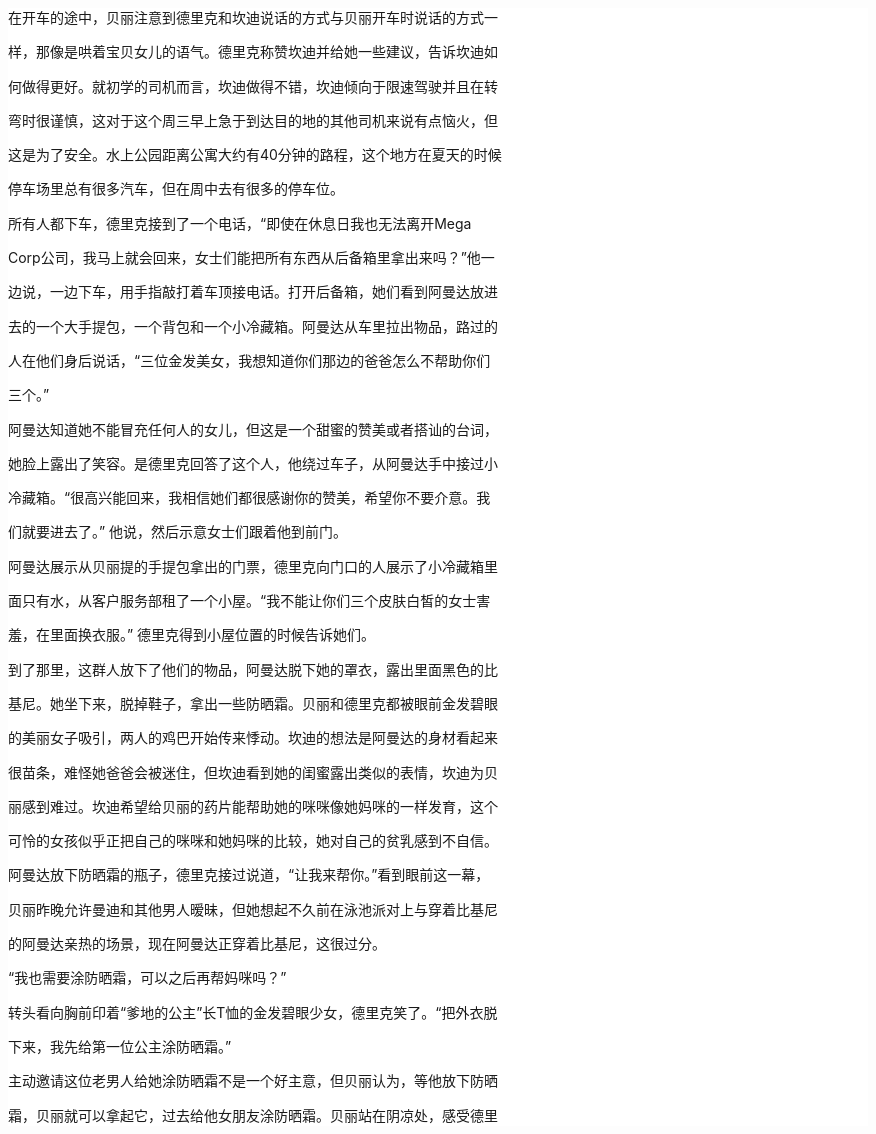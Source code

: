 在开车的途中，贝丽注意到德里克和坎迪说话的方式与贝丽开车时说话的方式一

样，那像是哄着宝贝女儿的语气。德里克称赞坎迪并给她一些建议，告诉坎迪如

何做得更好。就初学的司机而言，坎迪做得不错，坎迪倾向于限速驾驶并且在转

弯时很谨慎，这对于这个周三早上急于到达目的地的其他司机来说有点恼火，但

这是为了安全。水上公园距离公寓大约有40分钟的路程，这个地方在夏天的时候

停车场里总有很多汽车，但在周中去有很多的停车位。

所有人都下车，德里克接到了一个电话，“即使在休息日我也无法离开Mega

Corp公司，我马上就会回来，女士们能把所有东西从后备箱里拿出来吗？”他一

边说，一边下车，用手指敲打着车顶接电话。打开后备箱，她们看到阿曼达放进

去的一个大手提包，一个背包和一个小冷藏箱。阿曼达从车里拉出物品，路过的

人在他们身后说话，“三位金发美女，我想知道你们那边的爸爸怎么不帮助你们

三个。”

阿曼达知道她不能冒充任何人的女儿，但这是一个甜蜜的赞美或者搭讪的台词，

她脸上露出了笑容。是德里克回答了这个人，他绕过车子，从阿曼达手中接过小

冷藏箱。“很高兴能回来，我相信她们都很感谢你的赞美，希望你不要介意。我

们就要进去了。” 他说，然后示意女士们跟着他到前门。

阿曼达展示从贝丽提的手提包拿出的门票，德里克向门口的人展示了小冷藏箱里

面只有水，从客户服务部租了一个小屋。“我不能让你们三个皮肤白皙的女士害

羞，在里面换衣服。” 德里克得到小屋位置的时候告诉她们。

到了那里，这群人放下了他们的物品，阿曼达脱下她的罩衣，露出里面黑色的比

基尼。她坐下来，脱掉鞋子，拿出一些防晒霜。贝丽和德里克都被眼前金发碧眼

的美丽女子吸引，两人的鸡巴开始传来悸动。坎迪的想法是阿曼达的身材看起来

很苗条，难怪她爸爸会被迷住，但坎迪看到她的闺蜜露出类似的表情，坎迪为贝

丽感到难过。坎迪希望给贝丽的药片能帮助她的咪咪像她妈咪的一样发育，这个

可怜的女孩似乎正把自己的咪咪和她妈咪的比较，她对自己的贫乳感到不自信。

阿曼达放下防晒霜的瓶子，德里克接过说道，“让我来帮你。”看到眼前这一幕，

贝丽昨晚允许曼迪和其他男人暧昧，但她想起不久前在泳池派对上与穿着比基尼

的阿曼达亲热的场景，现在阿曼达正穿着比基尼，这很过分。

“我也需要涂防晒霜，可以之后再帮妈咪吗？”

转头看向胸前印着“爹地的公主”长T恤的金发碧眼少女，德里克笑了。“把外衣脱

下来，我先给第一位公主涂防晒霜。”

主动邀请这位老男人给她涂防晒霜不是一个好主意，但贝丽认为，等他放下防晒

霜，贝丽就可以拿起它，过去给他女朋友涂防晒霜。贝丽站在阴凉处，感受德里
